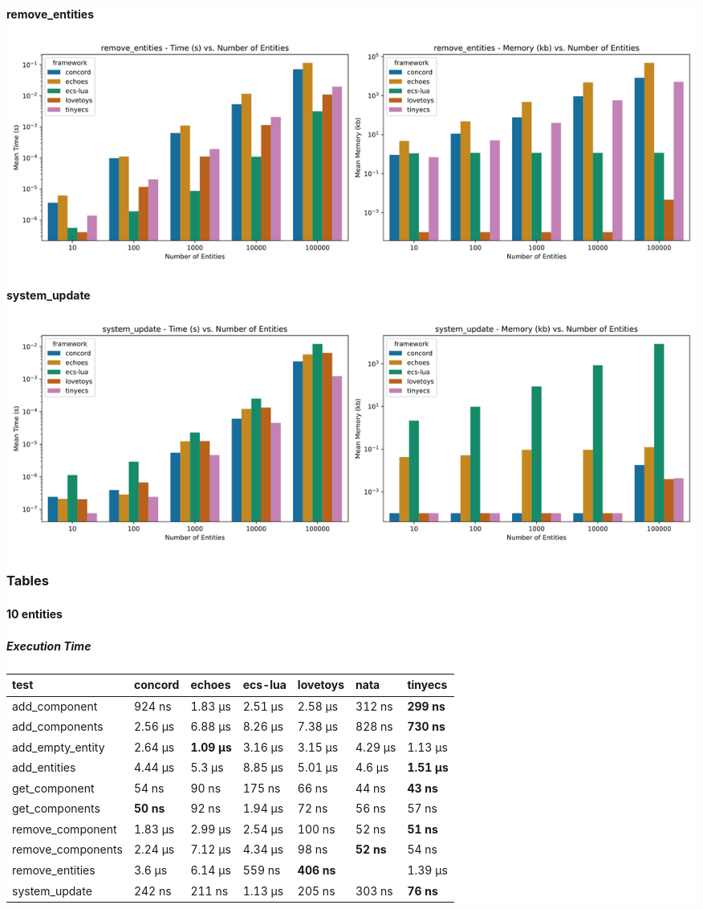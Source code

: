 #### remove_entities

![remove_entities Plot](results/img/remove_entities.svg)

#### system_update

![system_update Plot](results/img/system_update.svg)

### Tables

#### 10 entities

##### Execution Time

| test              | concord   | echoes      | ecs-lua | lovetoys   | nata      | tinyecs     |
| :---------------- | :-------- | :---------- | :------ | :--------- | :-------- | :---------- |
| add_component     | 924 ns    | 1.83 µs     | 2.51 µs | 2.58 µs    | 312 ns    | **299 ns**  |
| add_components    | 2.56 µs   | 6.88 µs     | 8.26 µs | 7.38 µs    | 828 ns    | **730 ns**  |
| add_empty_entity  | 2.64 µs   | **1.09 µs** | 3.16 µs | 3.15 µs    | 4.29 µs   | 1.13 µs     |
| add_entities      | 4.44 µs   | 5.3 µs      | 8.85 µs | 5.01 µs    | 4.6 µs    | **1.51 µs** |
| get_component     | 54 ns     | 90 ns       | 175 ns  | 66 ns      | 44 ns     | **43 ns**   |
| get_components    | **50 ns** | 92 ns       | 1.94 µs | 72 ns      | 56 ns     | 57 ns       |
| remove_component  | 1.83 µs   | 2.99 µs     | 2.54 µs | 100 ns     | 52 ns     | **51 ns**   |
| remove_components | 2.24 µs   | 7.12 µs     | 4.34 µs | 98 ns      | **52 ns** | 54 ns       |
| remove_entities   | 3.6 µs    | 6.14 µs     | 559 ns  | **406 ns** |           | 1.39 µs     |
| system_update     | 242 ns    | 211 ns      | 1.13 µs | 205 ns     | 303 ns    | **76 ns**   |
